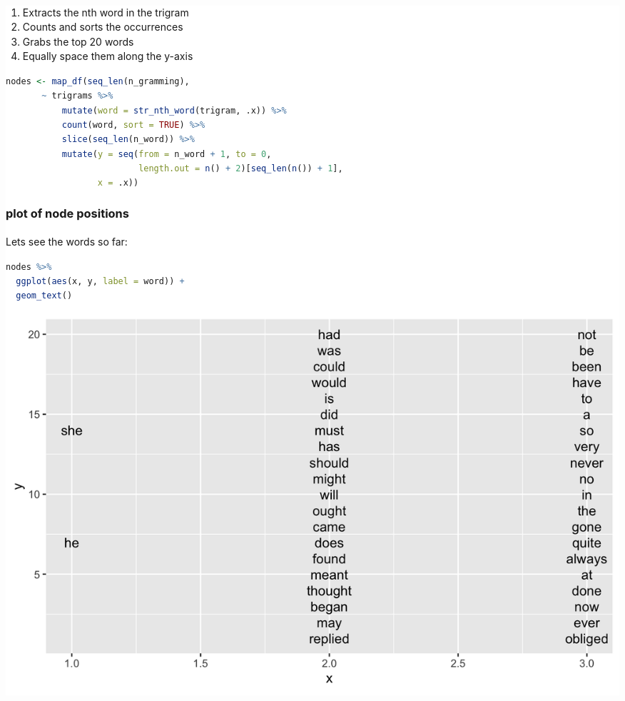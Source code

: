 1.  Extracts the nth word in the trigram  
2.  Counts and sorts the occurrences  
3.  Grabs the top 20 words
4.  Equally space them along the y-axis

``` r
nodes <- map_df(seq_len(n_gramming),
       ~ trigrams %>%
           mutate(word = str_nth_word(trigram, .x)) %>%
           count(word, sort = TRUE) %>%
           slice(seq_len(n_word)) %>% 
           mutate(y = seq(from = n_word + 1, to = 0, 
                          length.out = n() + 2)[seq_len(n()) + 1],
                  x = .x))
```

### plot of node positions

Lets see the words so far:

``` r
nodes %>% 
  ggplot(aes(x, y, label = word)) +
  geom_text()
```

![](index_files/figure-html/unnamed-chunk-8-1.png)
